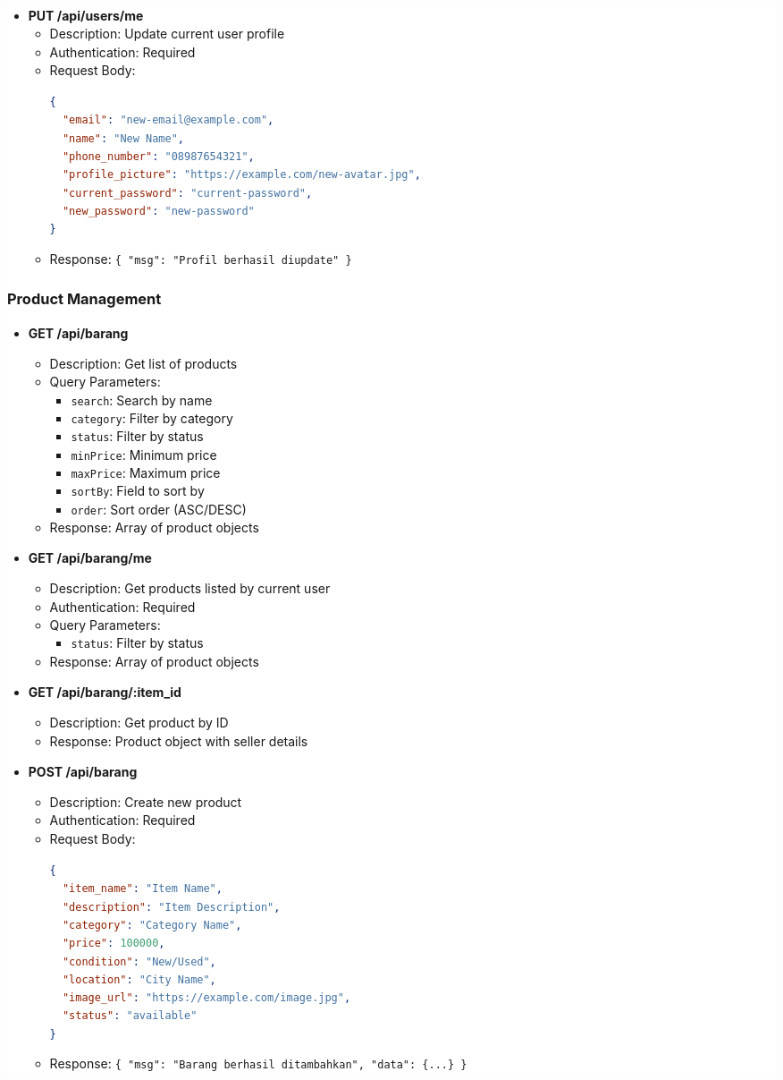 - **PUT /api/users/me**
  - Description: Update current user profile
  - Authentication: Required
  - Request Body: 
    ```json
    {
      "email": "new-email@example.com",
      "name": "New Name",
      "phone_number": "08987654321",
      "profile_picture": "https://example.com/new-avatar.jpg",
      "current_password": "current-password", 
      "new_password": "new-password" 
    }
    ```
  - Response: `{ "msg": "Profil berhasil diupdate" }`

### Product Management

- **GET /api/barang**
  - Description: Get list of products
  - Query Parameters:
    - `search`: Search by name
    - `category`: Filter by category
    - `status`: Filter by status
    - `minPrice`: Minimum price
    - `maxPrice`: Maximum price
    - `sortBy`: Field to sort by
    - `order`: Sort order (ASC/DESC)
  - Response: Array of product objects

- **GET /api/barang/me**
  - Description: Get products listed by current user
  - Authentication: Required
  - Query Parameters:
    - `status`: Filter by status
  - Response: Array of product objects

- **GET /api/barang/:item_id**
  - Description: Get product by ID
  - Response: Product object with seller details

- **POST /api/barang**
  - Description: Create new product
  - Authentication: Required
  - Request Body: 
    ```json
    {
      "item_name": "Item Name",
      "description": "Item Description",
      "category": "Category Name",
      "price": 100000,
      "condition": "New/Used",
      "location": "City Name",
      "image_url": "https://example.com/image.jpg",
      "status": "available"
    }
    ```
  - Response: `{ "msg": "Barang berhasil ditambahkan", "data": {...} }`
